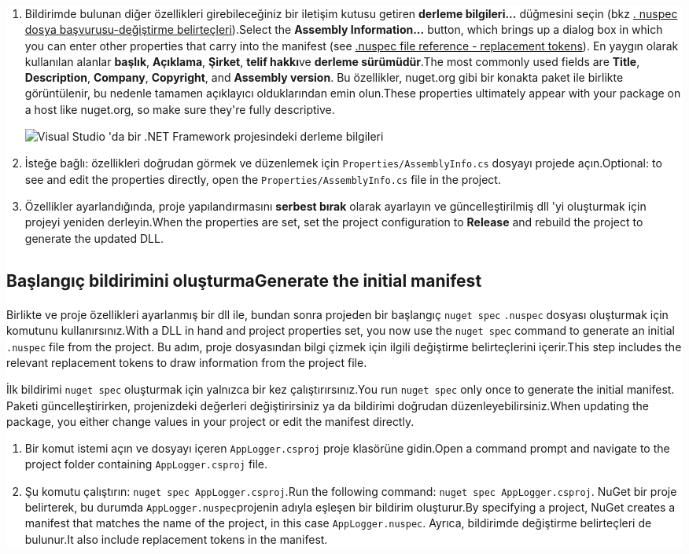 1. <span data-ttu-id="4bfaf-136">Bildirimde bulunan diğer özellikleri girebileceğiniz bir iletişim kutusu getiren **derleme bilgileri...** düğmesini seçin (bkz [. nuspec dosya başvurusu-değiştirme belirteçleri](../reference/nuspec.md#replacement-tokens)).</span><span class="sxs-lookup"><span data-stu-id="4bfaf-136">Select the **Assembly Information...** button, which brings up a dialog box in which you can enter other properties that carry into the manifest (see [.nuspec file reference - replacement tokens](../reference/nuspec.md#replacement-tokens)).</span></span> <span data-ttu-id="4bfaf-137">En yaygın olarak kullanılan alanlar **başlık**, **Açıklama**, **Şirket**, **telif hakkı**ve **derleme sürümüdür**.</span><span class="sxs-lookup"><span data-stu-id="4bfaf-137">The most commonly used fields are **Title**, **Description**, **Company**, **Copyright**, and **Assembly version**.</span></span> <span data-ttu-id="4bfaf-138">Bu özellikler, nuget.org gibi bir konakta paket ile birlikte görüntülenir, bu nedenle tamamen açıklayıcı olduklarından emin olun.</span><span class="sxs-lookup"><span data-stu-id="4bfaf-138">These properties ultimately appear with your package on a host like nuget.org, so make sure they're fully descriptive.</span></span>

    ![Visual Studio 'da bir .NET Framework projesindeki derleme bilgileri](media/qs_create-vs-01b-project-properties.png)

1. <span data-ttu-id="4bfaf-140">İsteğe bağlı: özellikleri doğrudan görmek ve düzenlemek için `Properties/AssemblyInfo.cs` dosyayı projede açın.</span><span class="sxs-lookup"><span data-stu-id="4bfaf-140">Optional: to see and edit the properties directly, open the `Properties/AssemblyInfo.cs` file in the project.</span></span>

1. <span data-ttu-id="4bfaf-141">Özellikler ayarlandığında, proje yapılandırmasını **serbest bırak** olarak ayarlayın ve güncelleştirilmiş dll 'yi oluşturmak için projeyi yeniden derleyin.</span><span class="sxs-lookup"><span data-stu-id="4bfaf-141">When the properties are set, set the project configuration to **Release** and rebuild the project to generate the updated DLL.</span></span>

## <a name="generate-the-initial-manifest"></a><span data-ttu-id="4bfaf-142">Başlangıç bildirimini oluşturma</span><span class="sxs-lookup"><span data-stu-id="4bfaf-142">Generate the initial manifest</span></span>

<span data-ttu-id="4bfaf-143">Birlikte ve proje özellikleri ayarlanmış bir dll ile, bundan sonra projeden bir başlangıç `nuget spec` `.nuspec` dosyası oluşturmak için komutunu kullanırsınız.</span><span class="sxs-lookup"><span data-stu-id="4bfaf-143">With a DLL in hand and project properties set, you now use the `nuget spec` command to generate an initial `.nuspec` file from the project.</span></span> <span data-ttu-id="4bfaf-144">Bu adım, proje dosyasından bilgi çizmek için ilgili değiştirme belirteçlerini içerir.</span><span class="sxs-lookup"><span data-stu-id="4bfaf-144">This step includes the relevant replacement tokens to draw information from the project file.</span></span>

<span data-ttu-id="4bfaf-145">İlk bildirimi `nuget spec` oluşturmak için yalnızca bir kez çalıştırırsınız.</span><span class="sxs-lookup"><span data-stu-id="4bfaf-145">You run `nuget spec` only once to generate the initial manifest.</span></span> <span data-ttu-id="4bfaf-146">Paketi güncelleştirirken, projenizdeki değerleri değiştirirsiniz ya da bildirimi doğrudan düzenleyebilirsiniz.</span><span class="sxs-lookup"><span data-stu-id="4bfaf-146">When updating the package, you either change values in your project or edit the manifest directly.</span></span>

1. <span data-ttu-id="4bfaf-147">Bir komut istemi açın ve dosyayı içeren `AppLogger.csproj` proje klasörüne gidin.</span><span class="sxs-lookup"><span data-stu-id="4bfaf-147">Open a command prompt and navigate to the project folder containing `AppLogger.csproj` file.</span></span>

1. <span data-ttu-id="4bfaf-148">Şu komutu çalıştırın: `nuget spec AppLogger.csproj`.</span><span class="sxs-lookup"><span data-stu-id="4bfaf-148">Run the following command: `nuget spec AppLogger.csproj`.</span></span> <span data-ttu-id="4bfaf-149">NuGet bir proje belirterek, bu durumda `AppLogger.nuspec`projenin adıyla eşleşen bir bildirim oluşturur.</span><span class="sxs-lookup"><span data-stu-id="4bfaf-149">By specifying a project, NuGet creates a manifest that matches the name of the project, in this case `AppLogger.nuspec`.</span></span> <span data-ttu-id="4bfaf-150">Ayrıca, bildirimde değiştirme belirteçleri de bulunur.</span><span class="sxs-lookup"><span data-stu-id="4bfaf-150">It also include replacement tokens in the manifest.</span></span>
